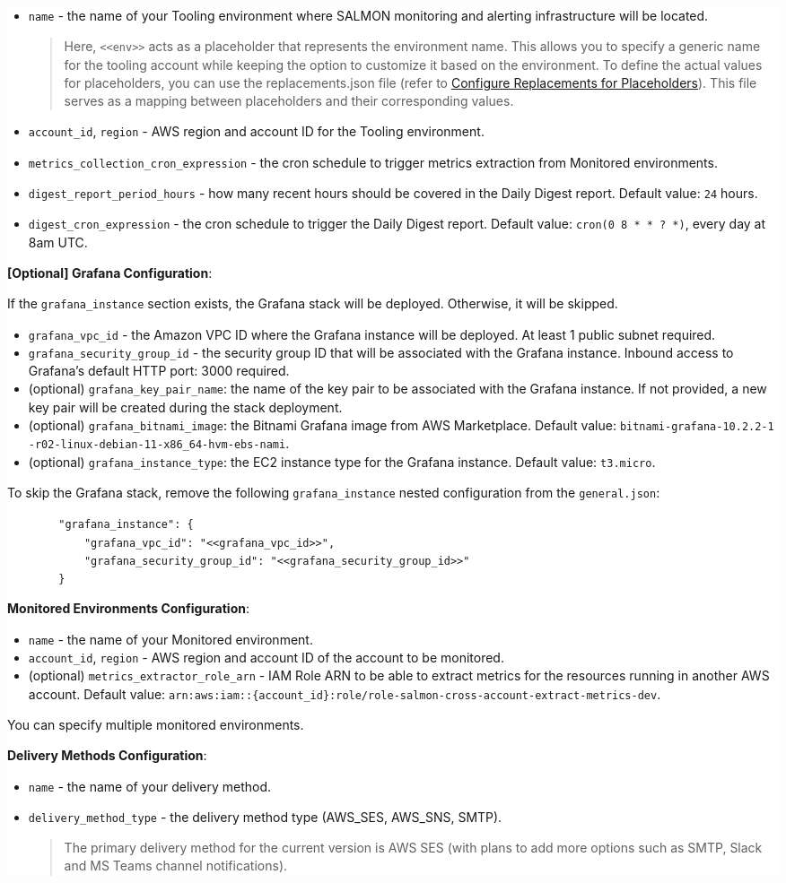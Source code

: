 - `name` - the name of your Tooling environment where SALMON monitoring and alerting infrastructure will be located.

    > Here, `<<env>>` acts as a placeholder that represents the environment name. This allows you to specify a generic name for the tooling account while keeping the option to customize it based on the environment. To define the actual values for placeholders, you can use the replacements.json file (refer to [Configure Replacements for Placeholders](#configure-replacements-for-placeholders)). This file serves as a mapping between placeholders and their corresponding values.
- `account_id`, `region` - AWS region and account ID for the Tooling environment.
- `metrics_collection_cron_expression` - the cron schedule to trigger metrics extraction from Monitored environments.
- `digest_report_period_hours` - how many recent hours should be covered in the Daily Digest report. Default value: `24` hours.
- `digest_cron_expression` - the cron schedule to trigger the Daily Digest report. Default value: `cron(0 8 * * ? *)`, every day at 8am UTC.

**[Optional] Grafana Configuration**: 

If the `grafana_instance` section exists, the Grafana stack will be deployed. Otherwise, it will be skipped.
- `grafana_vpc_id` - the Amazon VPC ID where the Grafana instance will be deployed. At least 1 public subnet required.
- `grafana_security_group_id` - the security group ID that will be associated with the Grafana instance. Inbound access to Grafana’s default HTTP port: 3000 required. 
- (optional) `grafana_key_pair_name`: the name of the key pair to be associated with the Grafana instance. If not provided, a new key pair will be created during the stack deployment.
- (optional) `grafana_bitnami_image`: the Bitnami Grafana image from AWS Marketplace. Default value: `bitnami-grafana-10.2.2-1-r02-linux-debian-11-x86_64-hvm-ebs-nami`.
- (optional) `grafana_instance_type`: the EC2 instance type for the Grafana instance. Default value: `t3.micro`.

To skip the Grafana stack, remove the following `grafana_instance` nested configuration from the `general.json`:
```
        "grafana_instance": {
            "grafana_vpc_id": "<<grafana_vpc_id>>",
            "grafana_security_group_id": "<<grafana_security_group_id>>"
        }
```

**Monitored Environments Configuration**:
- `name` - the name of your Monitored environment.
- `account_id`, `region` - AWS region and account ID of the account to be monitored.
- (optional) `metrics_extractor_role_arn` - IAM Role ARN to be able to extract metrics for the resources running in another AWS account. Default value: `arn:aws:iam::{account_id}:role/role-salmon-cross-account-extract-metrics-dev`. 

You can specify multiple monitored environments.
 
**Delivery Methods Configuration**:
- `name` - the name of your delivery method.
- `delivery_method_type` - the delivery method type (AWS_SES, AWS_SNS, SMTP).

    > The primary delivery method for the current version is AWS SES (with plans to add more options such as SMTP, Slack and MS Teams channel notifications).
